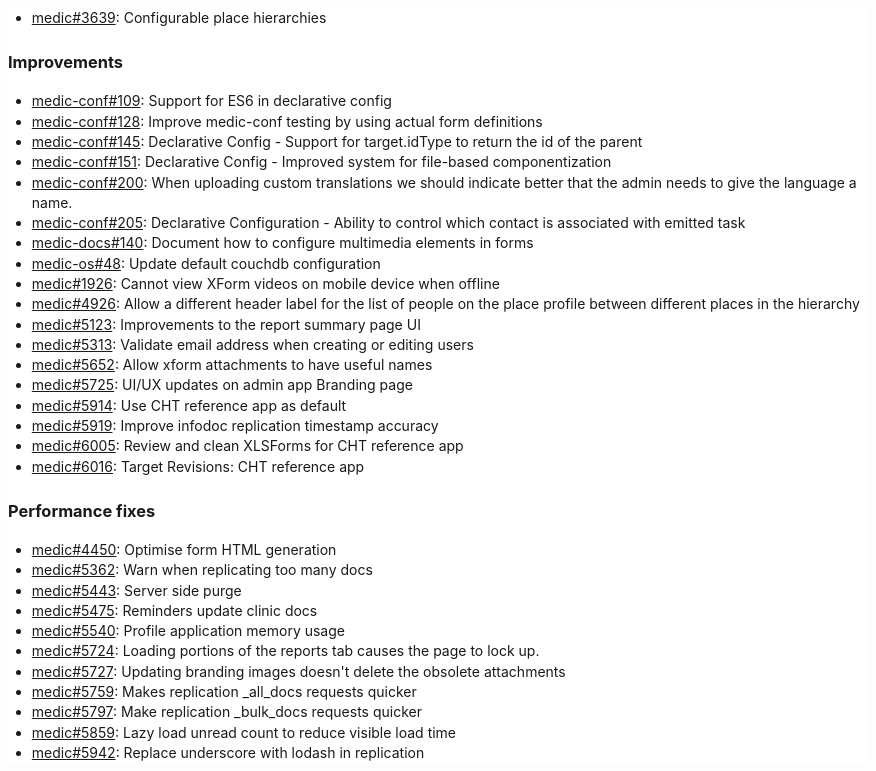 - [medic#3639](https://github.com/medic/cht-core/issues/3639): Configurable place hierarchies

### Improvements

- [medic-conf#109](https://github.com/medic/cht-conf/issues/109): Support for ES6 in declarative config
- [medic-conf#128](https://github.com/medic/cht-conf/issues/128): Improve medic-conf testing by using actual form definitions
- [medic-conf#145](https://github.com/medic/cht-conf/issues/145): Declarative Config - Support for target.idType to return the id of the parent
- [medic-conf#151](https://github.com/medic/cht-conf/issues/151): Declarative Config - Improved system for file-based componentization
- [medic-conf#200](https://github.com/medic/cht-conf/issues/200): When uploading custom translations we should indicate better that the admin needs to give the language a name.
- [medic-conf#205](https://github.com/medic/cht-conf/issues/205): Declarative Configuration - Ability to control which contact is associated with emitted task
- [medic-docs#140](https://github.com/medic/medic-docs/issues/140): Document how to configure multimedia elements in forms
- [medic-os#48](https://github.com/medic/medic-os/issues/48): Update default couchdb configuration
- [medic#1926](https://github.com/medic/cht-core/issues/1926): Cannot view XForm videos on mobile device when offline
- [medic#4926](https://github.com/medic/cht-core/issues/4926): Allow a different header label for the list of people on the place profile between different places in the hierarchy
- [medic#5123](https://github.com/medic/cht-core/issues/5123): Improvements to the report summary page UI
- [medic#5313](https://github.com/medic/cht-core/issues/5313): Validate email address when creating or editing users
- [medic#5652](https://github.com/medic/cht-core/issues/5652): Allow xform attachments to have useful names
- [medic#5725](https://github.com/medic/cht-core/issues/5725): UI/UX updates on admin app Branding page
- [medic#5914](https://github.com/medic/cht-core/issues/5914): Use CHT reference app as default
- [medic#5919](https://github.com/medic/cht-core/issues/5919): Improve infodoc replication timestamp accuracy
- [medic#6005](https://github.com/medic/cht-core/issues/6005): Review and clean XLSForms for CHT reference app
- [medic#6016](https://github.com/medic/cht-core/issues/6016): Target Revisions: CHT reference app

### Performance fixes

- [medic#4450](https://github.com/medic/cht-core/issues/4450): Optimise form HTML generation
- [medic#5362](https://github.com/medic/cht-core/issues/5362): Warn when replicating too many docs
- [medic#5443](https://github.com/medic/cht-core/issues/5443): Server side purge
- [medic#5475](https://github.com/medic/cht-core/issues/5475): Reminders update clinic docs
- [medic#5540](https://github.com/medic/cht-core/issues/5540): Profile application memory usage
- [medic#5724](https://github.com/medic/cht-core/issues/5724): Loading portions of the reports tab causes the page to lock up.
- [medic#5727](https://github.com/medic/cht-core/issues/5727): Updating branding images doesn't delete the obsolete attachments
- [medic#5759](https://github.com/medic/cht-core/issues/5759): Makes replication _all_docs requests quicker
- [medic#5797](https://github.com/medic/cht-core/issues/5797): Make replication _bulk_docs requests quicker
- [medic#5859](https://github.com/medic/cht-core/issues/5859): Lazy load unread count to reduce visible load time
- [medic#5942](https://github.com/medic/cht-core/issues/5942): Replace underscore with lodash in replication
